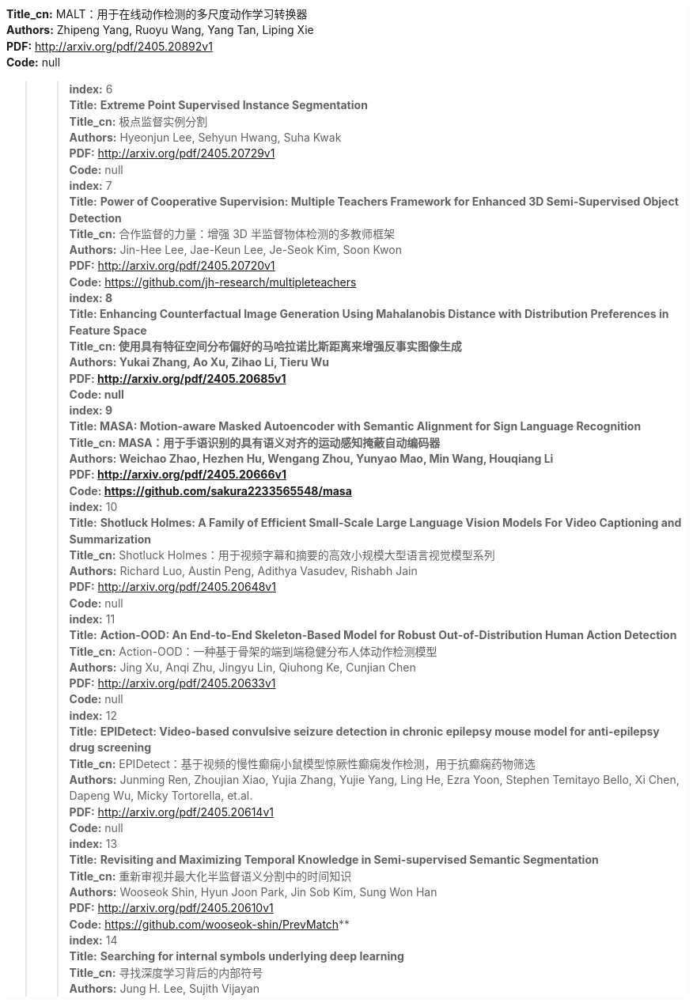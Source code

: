 **Title_cn:** MALT：用于在线动作检测的多尺度动作学习转换器<br />
**Authors:** Zhipeng Yang, Ruoyu Wang, Yang Tan, Liping Xie<br />
**PDF:** <http://arxiv.org/pdf/2405.20892v1><br />
**Code:** null<br />
>>**index:** 6<br />
**Title:** **Extreme Point Supervised Instance Segmentation**<br />
**Title_cn:** 极点监督实例分割<br />
**Authors:** Hyeonjun Lee, Sehyun Hwang, Suha Kwak<br />
**PDF:** <http://arxiv.org/pdf/2405.20729v1><br />
**Code:** null<br />
>>**index:** 7<br />
**Title:** **Power of Cooperative Supervision: Multiple Teachers Framework for Enhanced 3D Semi-Supervised Object Detection**<br />
**Title_cn:** 合作监督的力量：增强 3D 半监督物体检测的多教师框架<br />
**Authors:** Jin-Hee Lee, Jae-Keun Lee, Je-Seok Kim, Soon Kwon<br />
**PDF:** <http://arxiv.org/pdf/2405.20720v1><br />
**Code:** <https://github.com/jh-research/multipleteachers>**<br />
>>**index:** 8<br />
**Title:** **Enhancing Counterfactual Image Generation Using Mahalanobis Distance with Distribution Preferences in Feature Space**<br />
**Title_cn:** 使用具有特征空间分布偏好的马哈拉诺比斯距离来增强反事实图像生成<br />
**Authors:** Yukai Zhang, Ao Xu, Zihao Li, Tieru Wu<br />
**PDF:** <http://arxiv.org/pdf/2405.20685v1><br />
**Code:** null<br />
>>**index:** 9<br />
**Title:** **MASA: Motion-aware Masked Autoencoder with Semantic Alignment for Sign Language Recognition**<br />
**Title_cn:** MASA：用于手语识别的具有语义对齐的运动感知掩蔽自动编码器<br />
**Authors:** Weichao Zhao, Hezhen Hu, Wengang Zhou, Yunyao Mao, Min Wang, Houqiang Li<br />
**PDF:** <http://arxiv.org/pdf/2405.20666v1><br />
**Code:** <https://github.com/sakura2233565548/masa>**<br />
>>**index:** 10<br />
**Title:** **Shotluck Holmes: A Family of Efficient Small-Scale Large Language Vision Models For Video Captioning and Summarization**<br />
**Title_cn:** Shotluck Holmes：用于视频字幕和摘要的高效小规模大型语言视觉模型系列<br />
**Authors:** Richard Luo, Austin Peng, Adithya Vasudev, Rishabh Jain<br />
**PDF:** <http://arxiv.org/pdf/2405.20648v1><br />
**Code:** null<br />
>>**index:** 11<br />
**Title:** **Action-OOD: An End-to-End Skeleton-Based Model for Robust Out-of-Distribution Human Action Detection**<br />
**Title_cn:** Action-OOD：一种基于骨架的端到端稳健分布人体动作检测模型<br />
**Authors:** Jing Xu, Anqi Zhu, Jingyu Lin, Qiuhong Ke, Cunjian Chen<br />
**PDF:** <http://arxiv.org/pdf/2405.20633v1><br />
**Code:** null<br />
>>**index:** 12<br />
**Title:** **EPIDetect: Video-based convulsive seizure detection in chronic epilepsy mouse model for anti-epilepsy drug screening**<br />
**Title_cn:** EPIDetect：基于视频的慢性癫痫小鼠模型惊厥性癫痫发作检测，用于抗癫痫药物筛选<br />
**Authors:** Junming Ren, Zhoujian Xiao, Yujia Zhang, Yujie Yang, Ling He, Ezra Yoon, Stephen Temitayo Bello, Xi Chen, Dapeng Wu, Micky Tortorella, et.al.<br />
**PDF:** <http://arxiv.org/pdf/2405.20614v1><br />
**Code:** null<br />
>>**index:** 13<br />
**Title:** **Revisiting and Maximizing Temporal Knowledge in Semi-supervised Semantic Segmentation**<br />
**Title_cn:** 重新审视并最大化半监督语义分割中的时间知识<br />
**Authors:** Wooseok Shin, Hyun Joon Park, Jin Sob Kim, Sung Won Han<br />
**PDF:** <http://arxiv.org/pdf/2405.20610v1><br />
**Code:** <https://github.com/wooseok-shin/PrevMatch>**<br />
>>**index:** 14<br />
**Title:** **Searching for internal symbols underlying deep learning**<br />
**Title_cn:** 寻找深度学习背后的内部符号<br />
**Authors:** Jung H. Lee, Sujith Vijayan<br />